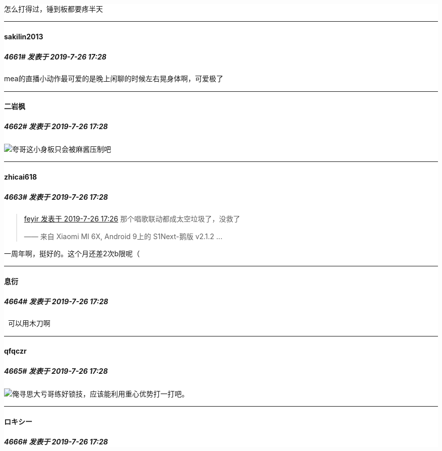 
怎么打得过，锤到板都要疼半天


*****

####  sakilin2013  
##### 4661#       发表于 2019-7-26 17:28


mea的直播小动作最可爱的是晚上闲聊的时候左右晃身体啊，可爱极了


*****

####  二岩枫  
##### 4662#       发表于 2019-7-26 17:28


<img src="https://static.saraba1st.com/image/smiley/face2017/067.png" referrerpolicy="no-referrer">夸哥这小身板只会被麻酱压制吧


*****

####  zhicai618  
##### 4663#       发表于 2019-7-26 17:28


<blockquote><a href="httphttps://bbs.saraba1st.com/2b/forum.php?mod=redirect&amp;goto=findpost&amp;pid=44671800&amp;ptid=1848341" target="_blank">feyir 发表于 2019-7-26 17:26</a>
那个唱歌联动都成太空垃圾了，没救了

—— 来自 Xiaomi MI 6X, Android 9上的 S1Next-鹅版 v2.1.2 ...</blockquote>
一周年啊，挺好的。这个月还差2次b限呢（


*****

####  息衍  
##### 4664#       发表于 2019-7-26 17:28


  可以用木刀啊


*****

####  qfqczr  
##### 4665#       发表于 2019-7-26 17:28


<img src="https://static.saraba1st.com/image/smiley/face2017/018.png" referrerpolicy="no-referrer">俺寻思大亏哥练好锁技，应该能利用重心优势打一打吧。


*****

####  ロキシー  
##### 4666#       发表于 2019-7-26 17:28
